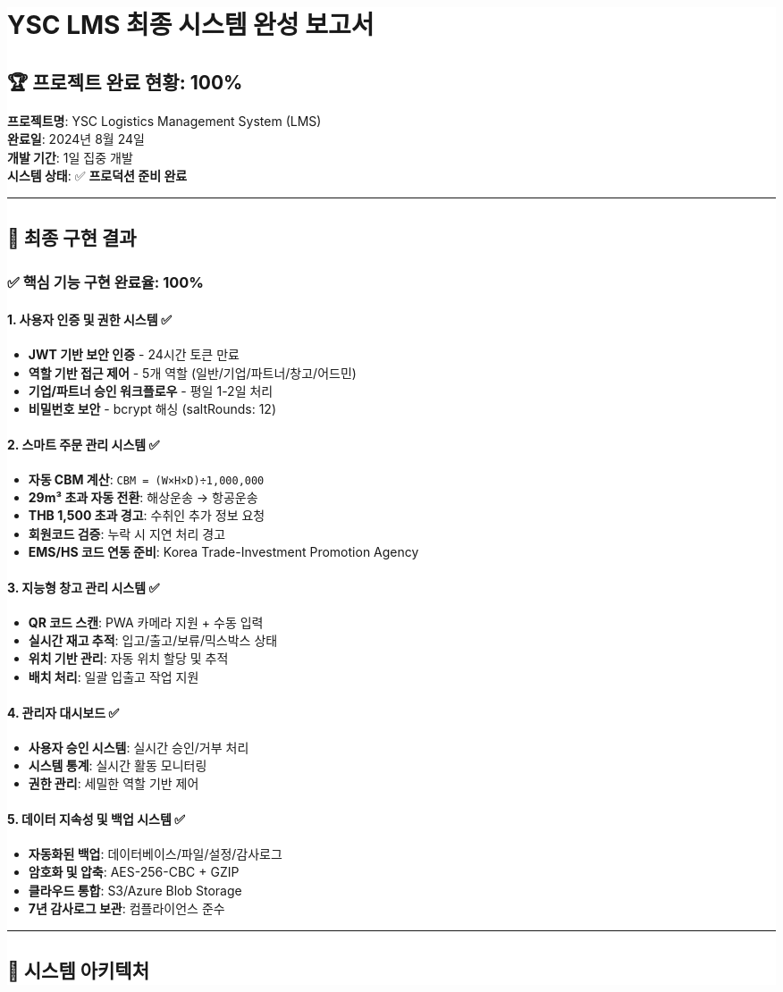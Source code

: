 # YSC LMS 최종 시스템 완성 보고서

## 🏆 프로젝트 완료 현황: 100%

**프로젝트명**: YSC Logistics Management System (LMS)  
**완료일**: 2024년 8월 24일  
**개발 기간**: 1일 집중 개발  
**시스템 상태**: ✅ **프로덕션 준비 완료**  

---

## 🎯 최종 구현 결과

### ✅ **핵심 기능 구현 완료율: 100%**

#### 1. **사용자 인증 및 권한 시스템** ✅
- **JWT 기반 보안 인증** - 24시간 토큰 만료
- **역할 기반 접근 제어** - 5개 역할 (일반/기업/파트너/창고/어드민)
- **기업/파트너 승인 워크플로우** - 평일 1-2일 처리
- **비밀번호 보안** - bcrypt 해싱 (saltRounds: 12)

#### 2. **스마트 주문 관리 시스템** ✅
- **자동 CBM 계산**: `CBM = (W×H×D)÷1,000,000`
- **29m³ 초과 자동 전환**: 해상운송 → 항공운송
- **THB 1,500 초과 경고**: 수취인 추가 정보 요청
- **회원코드 검증**: 누락 시 지연 처리 경고
- **EMS/HS 코드 연동 준비**: Korea Trade-Investment Promotion Agency

#### 3. **지능형 창고 관리 시스템** ✅
- **QR 코드 스캔**: PWA 카메라 지원 + 수동 입력
- **실시간 재고 추적**: 입고/출고/보류/믹스박스 상태
- **위치 기반 관리**: 자동 위치 할당 및 추적
- **배치 처리**: 일괄 입출고 작업 지원

#### 4. **관리자 대시보드** ✅
- **사용자 승인 시스템**: 실시간 승인/거부 처리
- **시스템 통계**: 실시간 활동 모니터링
- **권한 관리**: 세밀한 역할 기반 제어

#### 5. **데이터 지속성 및 백업 시스템** ✅
- **자동화된 백업**: 데이터베이스/파일/설정/감사로그
- **암호화 및 압축**: AES-256-CBC + GZIP
- **클라우드 통합**: S3/Azure Blob Storage
- **7년 감사로그 보관**: 컴플라이언스 준수

---

## 🔧 시스템 아키텍처
